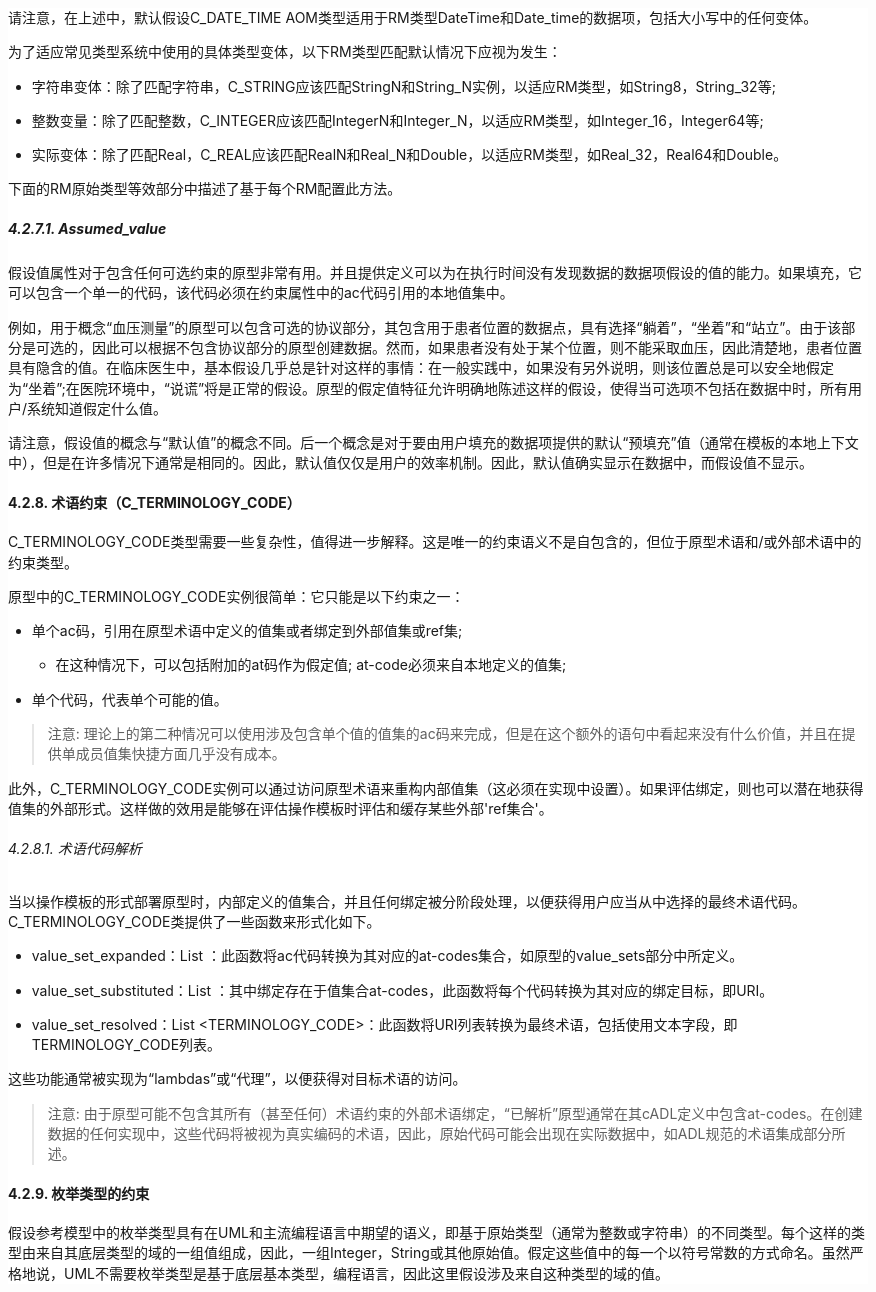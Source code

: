 
请注意，在上述中，默认假设C\_DATE\_TIME AOM类型适用于RM类型DateTime和Date\_time的数据项，包括大小写中的任何变体。

为了适应常见类型系统中使用的具体类型变体，以下RM类型匹配默认情况下应视为发生：

- 字符串变体：除了匹配字符串，C\_STRING应该匹配StringN和String\_N实例，以适应RM类型，如String8，String\_32等;

- 整数变量：除了匹配整数，C\_INTEGER应该匹配IntegerN和Integer\_N，以适应RM类型，如Integer\_16，Integer64等;

- 实际变体：除了匹配Real，C\_REAL应该匹配RealN和Real\_N和Double，以适应RM类型，如Real\_32，Real64和Double。

下面的RM原始类型等效部分中描述了基于每个RM配置此方法。

##### 4.2.7.1. Assumed\_value

假设值属性对于包含任何可选约束的原型非常有用。并且提供定义可以为在执行时间没有发现数据的数据项假设的值的能力。如果填充，它可以包含一个单一的代码，该代码必须在约束属性中的ac代码引用的本地值集中。

例如，用于概念“血压测量”的原型可以包含可选的协议部分，其包含用于患者位置的数据点，具有选择“躺着”，“坐着”和“站立”。由于该部分是可选的，因此可以根据不包含协议部分的原型创建数据。然而，如果患者没有处于某个位置，则不能采取血压，因此清楚地，患者位置具有隐含的值。在临床医生中，基本假设几乎总是针对这样的事情：在一般实践中，如果没有另外说明，则该位置总是可以安全地假定为“坐着”;在医院环境中，“说谎”将是正常的假设。原型的假定值特征允许明确地陈述这样的假设，使得当可选项不包括在数据中时，所有用户/系统知道假定什么值。

请注意，假设值的概念与“默认值”的概念不同。后一个概念是对于要由用户填充的数据项提供的默认“预填充”值（通常在模板的本地上下文中），但是在许多情况下通常是相同的。因此，默认值仅仅是用户的效率机制。因此，默认值确实显示在数据中，而假设值不显示。

#### 4.2.8. 术语约束（C\_TERMINOLOGY\_CODE）

C\_TERMINOLOGY\_CODE类型需要一些复杂性，值得进一步解释。这是唯一的约束语义不是自包含的，但位于原型术语和/或外部术语中的约束类型。

原型中的C\_TERMINOLOGY\_CODE实例很简单：它只能是以下约束之一：

- 单个ac码，引用在原型术语中定义的值集或者绑定到外部值集或ref集;

    - 在这种情况下，可以包括附加的at码作为假定值; at-code必须来自本地定义的值集;

- 单个代码，代表单个可能的值。

> 注意: 
理论上的第二种情况可以使用涉及包含单个值的值集的ac码来完成，但是在这个额外的语句中看起来没有什么价值，并且在提供单成员值集快捷方面几乎没有成本。

此外，C\_TERMINOLOGY\_CODE实例可以通过访问原型术语来重构内部值集（这必须在实现中设置）。如果评估绑定，则也可以潜在地获得值集的外部形式。这样做的效用是能够在评估操作模板时评估和缓存某些外部'ref集合'。

###### 4.2.8.1. 术语代码解析

当以操作模板的形式部署原型时，内部定义的值集合，并且任何绑定被分阶段处理，以便获得用户应当从中选择的最终术语代码。 C\_TERMINOLOGY\_CODE类提供了一些函数来形式化如下。

- value\_set\_expanded：List <String>：此函数将ac代码转换为其对应的at-codes集合，如原型的value\_sets部分中所定义。

- value\_set\_substituted：List <URI>：其中绑定存在于值集合at-codes，此函数将每个代码转换为其对应的绑定目标，即URI。

- value\_set\_resolved：List <TERMINOLOGY\_CODE>：此函数将URI列表转换为最终术语，包括使用文本字段，即TERMINOLOGY\_CODE列表。

这些功能通常被实现为“lambdas”或“代理”，以便获得对目标术语的访问。

> 注意: 
由于原型可能不包含其所有（甚至任何）术语约束的外部术语绑定，“已解析”原型通常在其cADL定义中包含at-codes。在创建数据的任何实现中，这些代码将被视为真实编码的术语，因此，原始代码可能会出现在实际数据中，如ADL规范的术语集成部分所述。

#### 4.2.9. 枚举类型的约束

假设参考模型中的枚举类型具有在UML和主流编程语言中期望的语义，即基于原始类型（通常为整数或字符串）的不同类型。每个这样的类型由来自其底层类型的域的一组值组成，因此，一组Integer，String或其他原始值。假定这些值中的每一个以符号常数的方式命名。虽然严格地说，UML不需要枚举类型是基于底层基本类型，编程语言，因此这里假设涉及来自这种类型的域的值。
